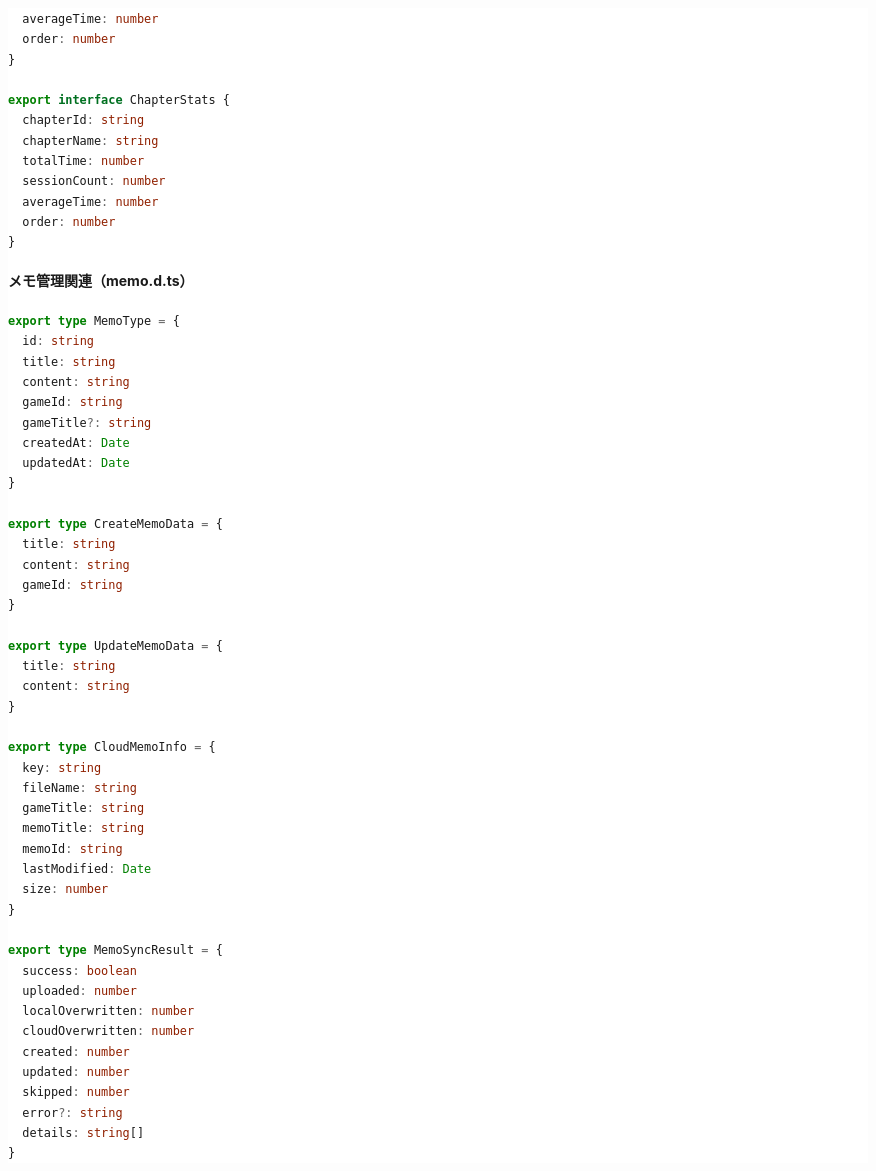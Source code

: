 ```typescript
  averageTime: number
  order: number
}

export interface ChapterStats {
  chapterId: string
  chapterName: string
  totalTime: number
  sessionCount: number
  averageTime: number
  order: number
}
```

#### メモ管理関連（memo.d.ts）

```typescript
export type MemoType = {
  id: string
  title: string
  content: string
  gameId: string
  gameTitle?: string
  createdAt: Date
  updatedAt: Date
}

export type CreateMemoData = {
  title: string
  content: string
  gameId: string
}

export type UpdateMemoData = {
  title: string
  content: string
}

export type CloudMemoInfo = {
  key: string
  fileName: string
  gameTitle: string
  memoTitle: string
  memoId: string
  lastModified: Date
  size: number
}

export type MemoSyncResult = {
  success: boolean
  uploaded: number
  localOverwritten: number
  cloudOverwritten: number
  created: number
  updated: number
  skipped: number
  error?: string
  details: string[]
}
```
